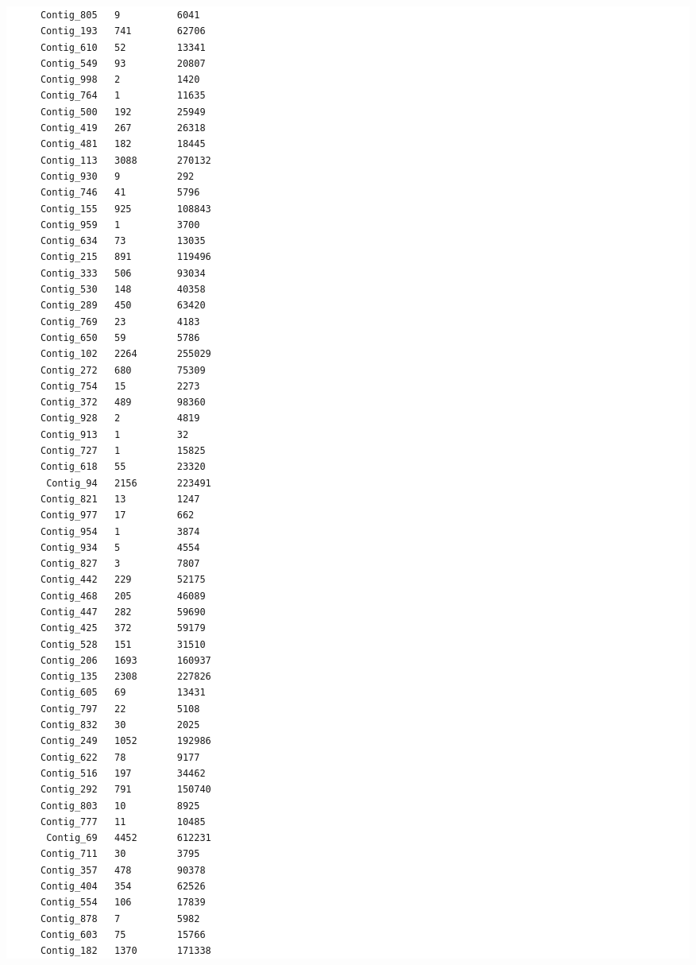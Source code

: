           Contig_805   9          6041
          Contig_193   741        62706
          Contig_610   52         13341
          Contig_549   93         20807
          Contig_998   2          1420
          Contig_764   1          11635
          Contig_500   192        25949
          Contig_419   267        26318
          Contig_481   182        18445
          Contig_113   3088       270132
          Contig_930   9          292
          Contig_746   41         5796
          Contig_155   925        108843
          Contig_959   1          3700
          Contig_634   73         13035
          Contig_215   891        119496
          Contig_333   506        93034
          Contig_530   148        40358
          Contig_289   450        63420
          Contig_769   23         4183
          Contig_650   59         5786
          Contig_102   2264       255029
          Contig_272   680        75309
          Contig_754   15         2273
          Contig_372   489        98360
          Contig_928   2          4819
          Contig_913   1          32
          Contig_727   1          15825
          Contig_618   55         23320
           Contig_94   2156       223491
          Contig_821   13         1247
          Contig_977   17         662
          Contig_954   1          3874
          Contig_934   5          4554
          Contig_827   3          7807
          Contig_442   229        52175
          Contig_468   205        46089
          Contig_447   282        59690
          Contig_425   372        59179
          Contig_528   151        31510
          Contig_206   1693       160937
          Contig_135   2308       227826
          Contig_605   69         13431
          Contig_797   22         5108
          Contig_832   30         2025
          Contig_249   1052       192986
          Contig_622   78         9177
          Contig_516   197        34462
          Contig_292   791        150740
          Contig_803   10         8925
          Contig_777   11         10485
           Contig_69   4452       612231
          Contig_711   30         3795
          Contig_357   478        90378
          Contig_404   354        62526
          Contig_554   106        17839
          Contig_878   7          5982
          Contig_603   75         15766
          Contig_182   1370       171338
